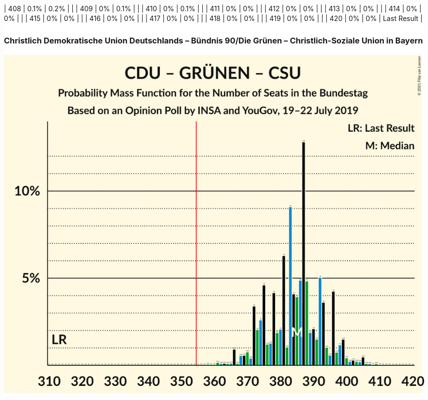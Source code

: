 | 408 | 0.1% | 0.2% |  |
| 409 | 0% | 0.1% |  |
| 410 | 0% | 0.1% |  |
| 411 | 0% | 0% |  |
| 412 | 0% | 0% |  |
| 413 | 0% | 0% |  |
| 414 | 0% | 0% |  |
| 415 | 0% | 0% |  |
| 416 | 0% | 0% |  |
| 417 | 0% | 0% |  |
| 418 | 0% | 0% |  |
| 419 | 0% | 0% |  |
| 420 | 0% | 0% | Last Result |

### Christlich Demokratische Union Deutschlands – Bündnis 90/Die Grünen – Christlich-Soziale Union in Bayern

![Graph with seats probability mass function not yet produced](2019-07-22-INSAandYouGov-coalitions-seats-pmf-cdu–grünen–csu.png "Seats Probability Mass Function")
